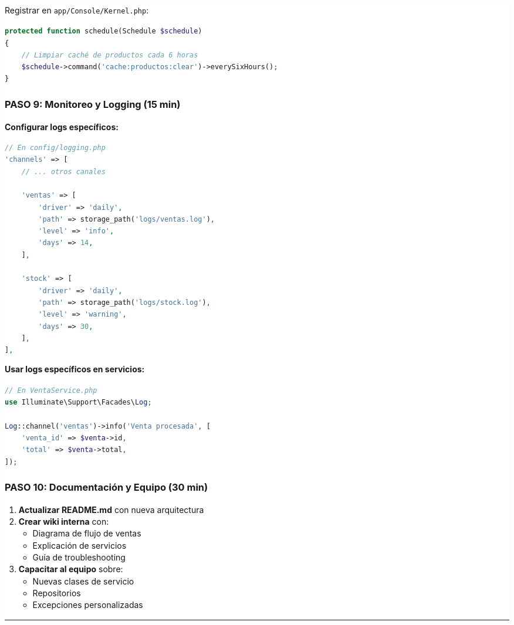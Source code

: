 Registrar en `app/Console/Kernel.php`:

```php
protected function schedule(Schedule $schedule)
{
    // Limpiar caché de productos cada 6 horas
    $schedule->command('cache:productos:clear')->everySixHours();
}
```

### PASO 9: Monitoreo y Logging (15 min)

**Configurar logs específicos:**

```php
// En config/logging.php
'channels' => [
    // ... otros canales

    'ventas' => [
        'driver' => 'daily',
        'path' => storage_path('logs/ventas.log'),
        'level' => 'info',
        'days' => 14,
    ],

    'stock' => [
        'driver' => 'daily',
        'path' => storage_path('logs/stock.log'),
        'level' => 'warning',
        'days' => 30,
    ],
],
```

**Usar logs específicos en servicios:**

```php
// En VentaService.php
use Illuminate\Support\Facades\Log;

Log::channel('ventas')->info('Venta procesada', [
    'venta_id' => $venta->id,
    'total' => $venta->total,
]);
```

### PASO 10: Documentación y Equipo (30 min)

1. **Actualizar README.md** con nueva arquitectura
2. **Crear wiki interna** con:
    - Diagrama de flujo de ventas
    - Explicación de servicios
    - Guía de troubleshooting
3. **Capacitar al equipo** sobre:
    - Nuevas clases de servicio
    - Repositorios
    - Excepciones personalizadas

---